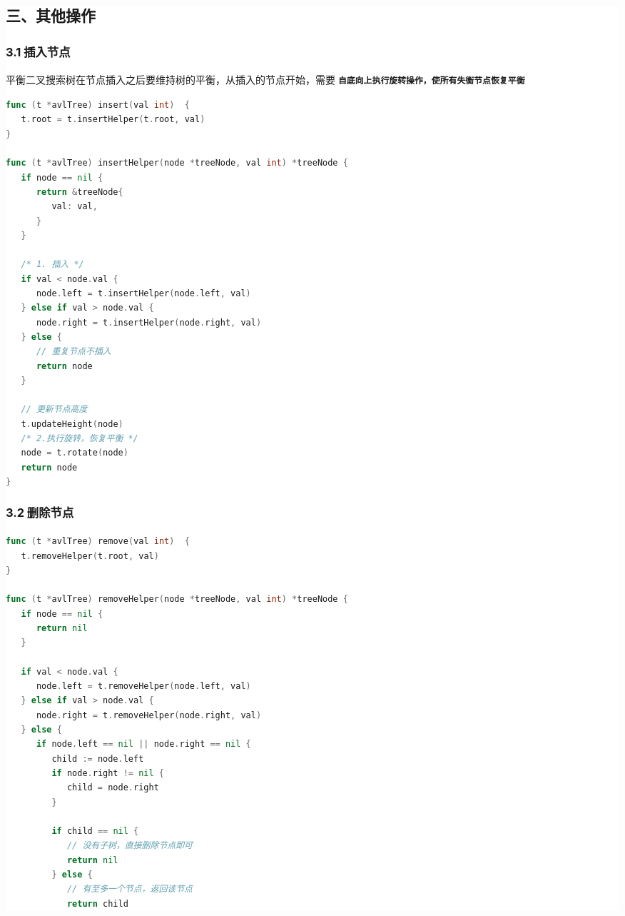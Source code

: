 ## 三、其他操作
### 3.1 插入节点

平衡二叉搜索树在节点插入之后要维持树的平衡，从插入的节点开始，需要 **`自底向上执行旋转操作，使所有失衡节点恢复平衡`** 
```go
func (t *avlTree) insert(val int)  {  
   t.root = t.insertHelper(t.root, val)  
}  
  
func (t *avlTree) insertHelper(node *treeNode, val int) *treeNode {  
   if node == nil {  
      return &treeNode{  
         val: val,  
      }  
   }  
  
   /* 1. 插入 */   
   if val < node.val {  
      node.left = t.insertHelper(node.left, val)  
   } else if val > node.val {  
      node.right = t.insertHelper(node.right, val)  
   } else {  
      // 重复节点不插入  
      return node  
   }  
  
   // 更新节点高度  
   t.updateHeight(node)  
   /* 2.执行旋转，恢复平衡 */   
   node = t.rotate(node)  
   return node  
}
```

### 3.2 删除节点

```go
func (t *avlTree) remove(val int)  {  
   t.removeHelper(t.root, val)  
}  
  
func (t *avlTree) removeHelper(node *treeNode, val int) *treeNode {  
   if node == nil {  
      return nil  
   }  
  
   if val < node.val {  
      node.left = t.removeHelper(node.left, val)  
   } else if val > node.val {  
      node.right = t.removeHelper(node.right, val)  
   } else {  
      if node.left == nil || node.right == nil {  
         child := node.left  
         if node.right != nil {  
            child = node.right  
         }  
  
         if child == nil {  
            // 没有子树，直接删除节点即可  
            return nil  
         } else {  
            // 有至多一个节点，返回该节点  
            return child  
```